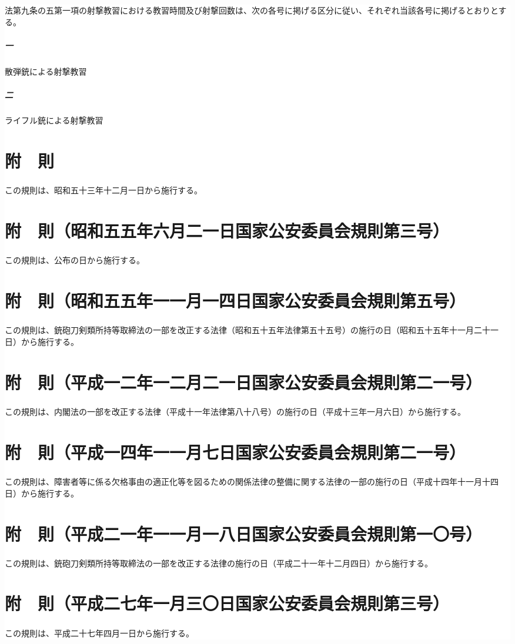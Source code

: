 法第九条の五第一項の射撃教習における教習時間及び射撃回数は、次の各号に掲げる区分に従い、それぞれ当該各号に掲げるとおりとする。
##### 一
散弾銃による射撃教習
##### 二
ライフル銃による射撃教習
# 附　則
この規則は、昭和五十三年十二月一日から施行する。
# 附　則（昭和五五年六月二一日国家公安委員会規則第三号）
この規則は、公布の日から施行する。
# 附　則（昭和五五年一一月一四日国家公安委員会規則第五号）
この規則は、銃砲刀剣類所持等取締法の一部を改正する法律（昭和五十五年法律第五十五号）の施行の日（昭和五十五年十一月二十一日）から施行する。
# 附　則（平成一二年一二月二一日国家公安委員会規則第二一号）
この規則は、内閣法の一部を改正する法律（平成十一年法律第八十八号）の施行の日（平成十三年一月六日）から施行する。
# 附　則（平成一四年一一月七日国家公安委員会規則第二一号）
この規則は、障害者等に係る欠格事由の適正化等を図るための関係法律の整備に関する法律の一部の施行の日（平成十四年十一月十四日）から施行する。
# 附　則（平成二一年一一月一八日国家公安委員会規則第一〇号）
この規則は、銃砲刀剣類所持等取締法の一部を改正する法律の施行の日（平成二十一年十二月四日）から施行する。
# 附　則（平成二七年一月三〇日国家公安委員会規則第三号）
この規則は、平成二十七年四月一日から施行する。
